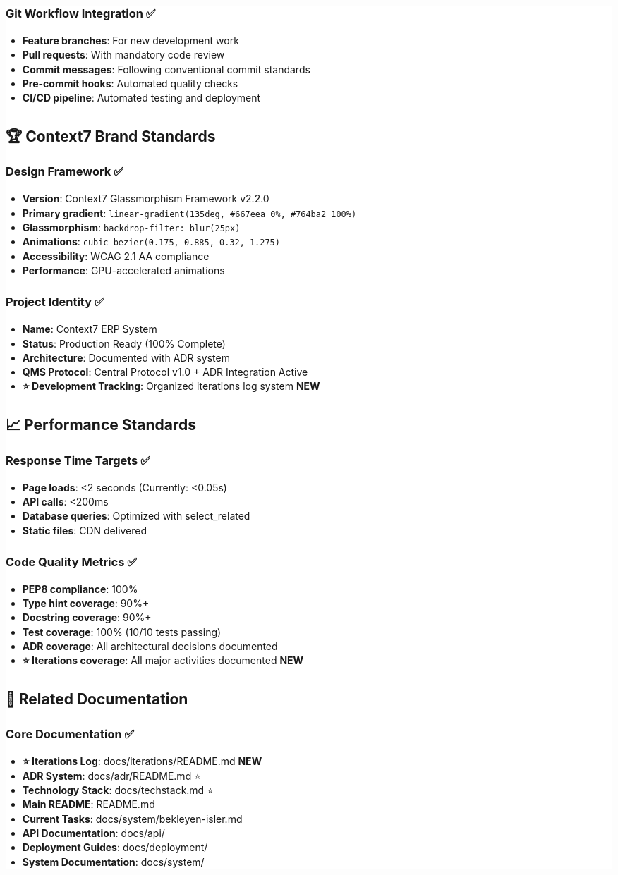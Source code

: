 ### **Git Workflow Integration** ✅
- **Feature branches**: For new development work
- **Pull requests**: With mandatory code review
- **Commit messages**: Following conventional commit standards
- **Pre-commit hooks**: Automated quality checks
- **CI/CD pipeline**: Automated testing and deployment

## 🏆 Context7 Brand Standards

### **Design Framework** ✅
- **Version**: Context7 Glassmorphism Framework v2.2.0
- **Primary gradient**: `linear-gradient(135deg, #667eea 0%, #764ba2 100%)`
- **Glassmorphism**: `backdrop-filter: blur(25px)`
- **Animations**: `cubic-bezier(0.175, 0.885, 0.32, 1.275)`
- **Accessibility**: WCAG 2.1 AA compliance
- **Performance**: GPU-accelerated animations

### **Project Identity** ✅
- **Name**: Context7 ERP System
- **Status**: Production Ready (100% Complete)
- **Architecture**: Documented with ADR system
- **QMS Protocol**: Central Protocol v1.0 + ADR Integration Active
- **⭐ Development Tracking**: Organized iterations log system **NEW**

## 📈 Performance Standards

### **Response Time Targets** ✅
- **Page loads**: <2 seconds (Currently: <0.05s)
- **API calls**: <200ms
- **Database queries**: Optimized with select_related
- **Static files**: CDN delivered

### **Code Quality Metrics** ✅
- **PEP8 compliance**: 100%
- **Type hint coverage**: 90%+
- **Docstring coverage**: 90%+
- **Test coverage**: 100% (10/10 tests passing)
- **ADR coverage**: All architectural decisions documented
- **⭐ Iterations coverage**: All major activities documented **NEW**

## 🔗 Related Documentation

### **Core Documentation** ✅
- **⭐ Iterations Log**: [docs/iterations/README.md](../../docs/iterations/README.md) **NEW**
- **ADR System**: [docs/adr/README.md](../../docs/adr/README.md) ⭐
- **Technology Stack**: [docs/techstack.md](../../docs/techstack.md) ⭐
- **Main README**: [README.md](../../README.md)
- **Current Tasks**: [docs/system/bekleyen-isler.md](../../docs/system/bekleyen-isler.md)
- **API Documentation**: [docs/api/](../../docs/api/)
- **Deployment Guides**: [docs/deployment/](../../docs/deployment/)
- **System Documentation**: [docs/system/](../../docs/system/)
